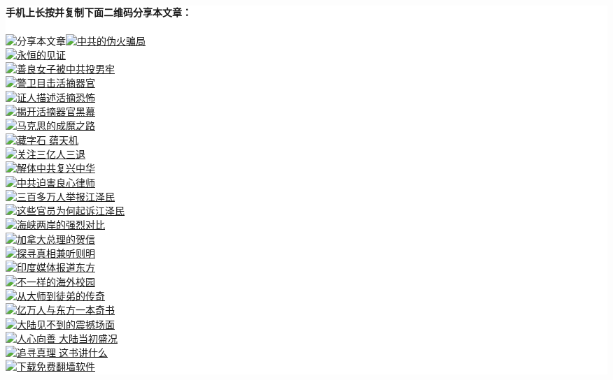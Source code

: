 <strong>手机上长按并复制下面二维码分享本文章：</strong><br><br><img src="https://quickchart.io/qr?size=256&text=https://github.com/1992513/djy/blob/master/gb/21/9/20/n13247529.md%231" title="分享本文章"></td><td VALIGN=TOP><a href="https://github.com/1992513/djy/blob/master/gb/16/1/21/n4622075.md?dfh#1" target="_blank"><img src="https://raw.githubusercontent.com/1992513/djy/master/gb/300/wei-f1.jpg" title="中共的伪火骗局"  alt="中共的伪火骗局"></a><br><a href="https://github.com/1992513/www/blob/master/README.md?dfh#9" target="_blank"><img src="https://raw.githubusercontent.com/1992513/djy/master/gb/300/yong-h.jpg" title="永恒的见证"  alt="永恒的见证"></a><br><a href="https://github.com/1992513/djy/blob/master/gb/13/9/29/n3974789.md?dfh#1" target="_blank"><img src="https://raw.githubusercontent.com/1992513/djy/master/gb/300/shang-lnz.jpg" title="善良女子被中共投男牢"  alt="善良女子被中共投男牢"></a><br><a href="https://github.com/1992513/djy/blob/master/gb/16/3/16/n4663449.md?dfh#1" target="_blank"><img src="https://raw.githubusercontent.com/1992513/djy/master/gb/300/huo-z3.jpg" title="警卫目击活摘器官"  alt="警卫目击活摘器官"></a><br><a href="https://github.com/1992513/djy/blob/master/gb/16/8/7/n8177641.md?dfh#1" target="_blank"><img src="https://raw.githubusercontent.com/1992513/djy/master/gb/300/huo-z4.jpg" title="证人描述活摘恐怖"  alt="证人描述活摘恐怖"></a><br><a href="https://github.com/1992513/djy/blob/master/gb/10/4/19/n2881569.md?dfh#1" target="_blank"><img src="https://raw.githubusercontent.com/1992513/djy/master/gb/300/huo-z1.jpg" title="揭开活摘器官黑幕"  alt="揭开活摘器官黑幕"></a><br><a href="https://github.com/1992513/djy/blob/master/gb/10/11/7/n3077476.md?dfh#1" target="_blank"><img src="https://raw.githubusercontent.com/1992513/djy/master/gb/300/ma-ks.jpg" title="马克思的成魔之路"  alt="马克思的成魔之路"></a><br><a href="https://github.com/1992513/djy/blob/master/gb/14/6/9/n4173977.md?dfh#1" target="_blank"><img src="https://raw.githubusercontent.com/1992513/djy/master/gb/300/chang-zs.jpg" title="藏字石 蕴天机"  alt="藏字石 蕴天机"></a><br><a href="https://github.com/1992513/djy/blob/master/gb/18/5/10/n10381511.md?dfh#1" target="_blank"><img src="https://raw.githubusercontent.com/1992513/djy/master/gb/300/st1.jpg" title="关注三亿人三退"  alt="关注三亿人三退"></a><br><a href="https://github.com/1992513/djy/blob/master/gb/18/3/21/n10237682.md?dfh#1" target="_blank"><img src="https://raw.githubusercontent.com/1992513/djy/master/gb/300/jie-t.jpg" title="解体中共复兴中华"  alt="解体中共复兴中华"></a><br><a href="https://github.com/1992513/djy/blob/master/gb/9/2/9/n2422991.md?dfh#1" target="_blank"><img src="https://raw.githubusercontent.com/1992513/djy/master/gb/300/gao-zs.jpg" title="中共迫害良心律师"  alt="中共迫害良心律师"></a><br><a href="https://github.com/1992513/djy/blob/master/gb/18/12/9/n10900044.md?dfh#1" target="_blank"><img src="https://raw.githubusercontent.com/1992513/djy/master/gb/300/sj1.jpg" title="三百多万人举报江泽民"  alt="三百多万人举报江泽民"></a><br><a href="https://github.com/1992513/djy/blob/master/gb/18/8/28/n10672014.md?dfh#1" target="_blank"><img src="https://raw.githubusercontent.com/1992513/djy/master/gb/300/sj2.jpg" title="这些官员为何起诉江泽民"  alt="这些官员为何起诉江泽民"></a><br><a href="https://github.com/1992513/djy/blob/master/gb/8/12/18/n2367165.md?dfh#1" target="_blank"><img src="https://raw.githubusercontent.com/1992513/djy/master/gb/300/liangan.jpg" title="海峡两岸的强烈对比"  alt="海峡两岸的强烈对比"></a><br><a href="https://github.com/1992513/djy/blob/master/gb/15/12/10/n4593139.md?dfh#1" target="_blank"><img src="https://raw.githubusercontent.com/1992513/djy/master/gb/300/jia-ndzl.jpg" title="加拿大总理的贺信"  alt="加拿大总理的贺信"></a><br><a href="https://github.com/1992513/djy/blob/master/gb/11/6/17/n3289382.md?dfh#1" target="_blank"><img src="https://raw.githubusercontent.com/1992513/djy/master/gb/300/xiao-wd.jpg" title="探寻真相兼听则明"  alt="探寻真相兼听则明"></a><br><a href="https://github.com/1992513/djy/blob/master/gb/18/10/27/n10812623.md?dfh#1" target="_blank"><img src="https://raw.githubusercontent.com/1992513/djy/master/gb/300/yindu.jpg" title="印度媒体报道东方"  alt="印度媒体报道东方"></a><br><a href="https://github.com/1992513/djy/blob/master/gb/18/6/9/n10469652.md?dfh#1" target="_blank"><img src="https://raw.githubusercontent.com/1992513/djy/master/gb/300/xie-j.jpg" title="不一样的海外校园"  alt="不一样的海外校园"></a><br><a href="https://github.com/1992513/djy/blob/master/gb/7/4/5/n1669415.md?dfh#1" target="_blank"><img src="https://raw.githubusercontent.com/1992513/djy/master/gb/300/li-up.jpg" title="从大师到徒弟的传奇"  alt="从大师到徒弟的传奇"></a><br><a href="https://github.com/1992513/djy/blob/master/gb/17/5/26/n9191512.md?dfh#1" target="_blank"><img src="https://raw.githubusercontent.com/1992513/djy/master/gb/300/zfl2.jpg" title="亿万人与东方一本奇书"  alt="亿万人与东方一本奇书"></a><br><a href="https://github.com/1992513/djy/blob/master/gb/13/11/27/n4020290.md?dfh#1" target="_blank"><img src="https://raw.githubusercontent.com/1992513/djy/master/gb/300/zhen-h.jpg" title="大陆见不到的震撼场面"  alt="大陆见不到的震撼场面"></a><br><a href="https://github.com/1992513/djy/blob/master/gb/15/7/17/n4482910.md?dfh#1" target="_blank"><img src="https://raw.githubusercontent.com/1992513/djy/master/gb/300/dalu-sk.jpg" title="人心向善 大陆当初盛况"  alt="人心向善 大陆当初盛况"></a><br><a href="https://github.com/1992513/djy/blob/master/gb/19/1/5/n10955468.md?dfh#1" target="_blank"><img src="https://raw.githubusercontent.com/1992513/djy/master/gb/300/zfl1.jpg" title="追寻真理 这书讲什么"  alt="追寻真理 这书讲什么"></a><br><a href="https://github.com/1992513/www/blob/master/README.md?dfh#1" target="_blank"><img src="https://raw.githubusercontent.com/1992513/djy/master/gb/300/fq1.jpg" title="下载免费翻墙软件"  alt="下载免费翻墙软件"></a><br></td></tr></table>
